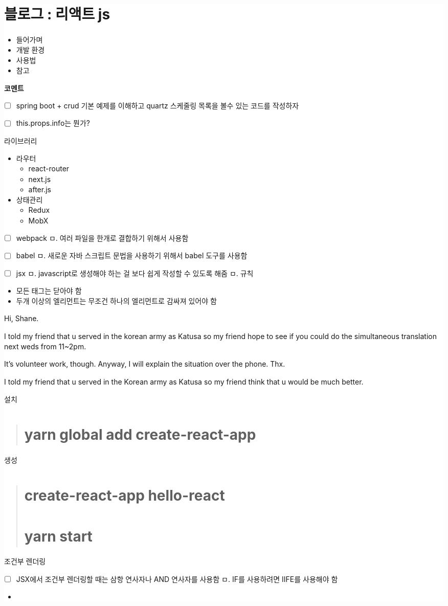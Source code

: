 # 블로그 : 리액트 js
* 들어가며
* 개발 환경
* 사용법
* 참고

**코멘트**
- [ ] spring boot + crud 기본 예제를 이해하고 quartz 스케줄링 목록을 볼수 있는 코드를 작성하자

- [ ] this.props.info는 뭔가?

라이브러리
* 라우터
	* react-router
	* next.js
	* after.js
* 상태관리
	* Redux
	* MobX

- [ ] webpack
ㅁ. 여러 파일을 한개로 결합하기 위해서 사용함

- [ ] babel
ㅁ. 새로운 자바 스크립트 문법을 사용하기 위해서 babel 도구를 사용함

- [ ] jsx
ㅁ. javascript로 생성해야 하는 걸 보다 쉽게 작성할 수 있도록 해줌
ㅁ. 규칙
* 모든 태그는 닫아야 함
* 두개 이상의 엘리먼트는 무조건 하나의 엘리먼트로 감싸져 있어야 함

Hi, Shane.

I told my friend that u served in the korean army as Katusa so my friend hope to see if you could do the simultaneous translation next weds from 11~2pm.

It’s volunteer work, though.
Anyway, I will explain the situation over the phone. Thx.

I told my friend that u served in the Korean army as Katusa so my friend think that u would be much better.

설치
># yarn global add create-react-app

생성
># create-react-app hello-react
># yarn start

조건부 렌더링

- [ ] JSX에서 조건부 렌더링할 때는 삼항 연사자나 AND 연사자를 사용함
ㅁ. IF를 사용하려면 IIFE를 사용해야 함

-
